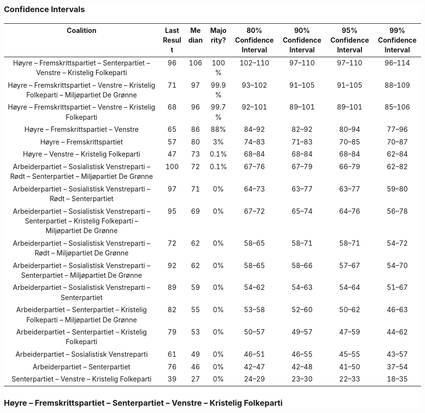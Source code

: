 ### Confidence Intervals

| Coalition | Last Result | Median | Majority? | 80% Confidence Interval | 90% Confidence Interval | 95% Confidence Interval | 99% Confidence Interval |
|:---------:|:-----------:|:------:|:---------:|:-----------------------:|:-----------------------:|:-----------------------:|:-----------------------:|
| Høyre – Fremskrittspartiet – Senterpartiet – Venstre – Kristelig Folkeparti | 96 | 106 | 100% | 102–110 | 97–110 | 97–110 | 96–114 |
| Høyre – Fremskrittspartiet – Venstre – Kristelig Folkeparti – Miljøpartiet De Grønne | 71 | 97 | 99.9% | 93–102 | 91–105 | 91–105 | 88–109 |
| Høyre – Fremskrittspartiet – Venstre – Kristelig Folkeparti | 68 | 96 | 99.7% | 92–101 | 89–101 | 89–101 | 85–106 |
| Høyre – Fremskrittspartiet – Venstre | 65 | 86 | 88% | 84–92 | 82–92 | 80–94 | 77–96 |
| Høyre – Fremskrittspartiet | 57 | 80 | 3% | 74–83 | 71–83 | 70–85 | 70–87 |
| Høyre – Venstre – Kristelig Folkeparti | 47 | 73 | 0.1% | 68–84 | 68–84 | 68–84 | 62–84 |
| Arbeiderpartiet – Sosialistisk Venstreparti – Rødt – Senterpartiet – Miljøpartiet De Grønne | 100 | 72 | 0.1% | 67–76 | 67–79 | 66–79 | 62–82 |
| Arbeiderpartiet – Sosialistisk Venstreparti – Rødt – Senterpartiet | 97 | 71 | 0% | 64–73 | 63–77 | 63–77 | 59–80 |
| Arbeiderpartiet – Sosialistisk Venstreparti – Senterpartiet – Kristelig Folkeparti – Miljøpartiet De Grønne | 95 | 69 | 0% | 67–72 | 65–74 | 64–76 | 56–78 |
| Arbeiderpartiet – Sosialistisk Venstreparti – Rødt – Miljøpartiet De Grønne | 72 | 62 | 0% | 58–65 | 58–71 | 58–71 | 54–72 |
| Arbeiderpartiet – Sosialistisk Venstreparti – Senterpartiet – Miljøpartiet De Grønne | 92 | 62 | 0% | 58–65 | 58–66 | 57–67 | 54–70 |
| Arbeiderpartiet – Sosialistisk Venstreparti – Senterpartiet | 89 | 59 | 0% | 54–62 | 54–63 | 54–64 | 51–67 |
| Arbeiderpartiet – Senterpartiet – Kristelig Folkeparti – Miljøpartiet De Grønne | 82 | 55 | 0% | 53–58 | 52–60 | 50–62 | 46–63 |
| Arbeiderpartiet – Senterpartiet – Kristelig Folkeparti | 79 | 53 | 0% | 50–57 | 49–57 | 47–59 | 44–62 |
| Arbeiderpartiet – Sosialistisk Venstreparti | 61 | 49 | 0% | 46–51 | 46–55 | 45–55 | 43–57 |
| Arbeiderpartiet – Senterpartiet | 76 | 46 | 0% | 42–47 | 42–48 | 41–50 | 37–54 |
| Senterpartiet – Venstre – Kristelig Folkeparti | 39 | 27 | 0% | 24–29 | 23–30 | 22–33 | 18–35 |

### Høyre – Fremskrittspartiet – Senterpartiet – Venstre – Kristelig Folkeparti
